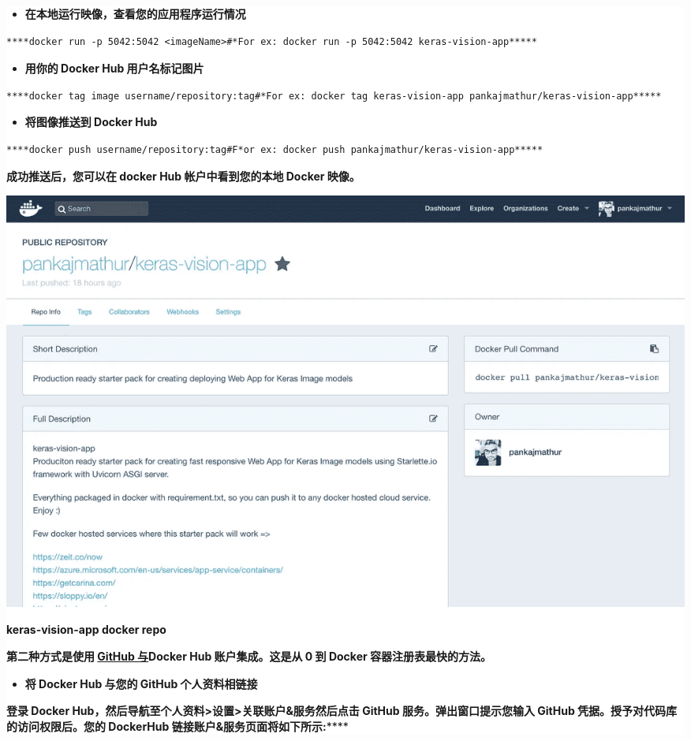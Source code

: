 *   ********在本地运行映像，查看您的应用程序运行情况********

```
****docker run -p 5042:5042 <imageName>#*For ex: docker run -p 5042:5042 keras-vision-app*****
```

*   ******用你的 Docker Hub 用户名标记图片******

```
****docker tag image username/repository:tag#*For ex: docker tag keras-vision-app pankajmathur/keras-vision-app*****
```

*   ********将图像推送到 Docker Hub********

```
****docker push username/repository:tag#F*or ex: docker push pankajmathur/keras-vision-app*****
```

******成功推送后，您可以在 docker Hub 帐户中看到您的本地 Docker 映像。******

******![](img/87fb6460ae467db0f34ef8645e36e402.png)******

******keras-vision-app docker repo******

******第二种方式是使用 [**GitHub 与**](https://docs.docker.com/docker-hub/github/)**Docker Hub 账户集成。这是从 0 到 Docker 容器注册表最快的方法。********

*   **********将 Docker Hub 与您的 GitHub 个人资料相链接**********

******登录 Docker Hub，然后导航至**个人资料>设置>关联账户&服务**然后点击 GitHub 服务。弹出窗口提示您输入 GitHub 凭据。授予对代码库的访问权限后。您的 DockerHub 链接账户&服务页面将如下所示:******

